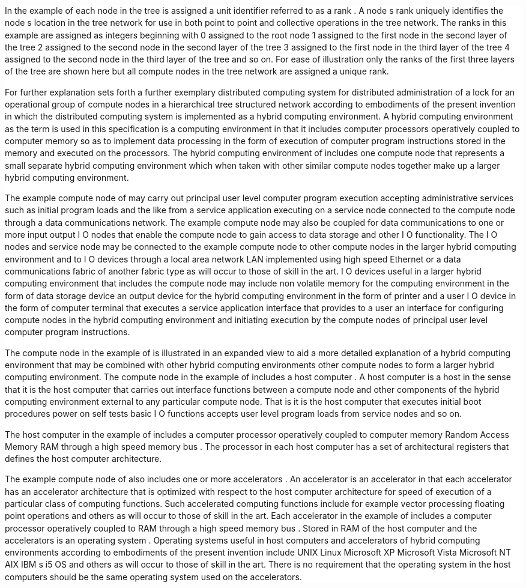 In the example of each node in the tree is assigned a unit identifier referred to as a rank . A node s rank uniquely identifies the node s location in the tree network for use in both point to point and collective operations in the tree network. The ranks in this example are assigned as integers beginning with 0 assigned to the root node 1 assigned to the first node in the second layer of the tree 2 assigned to the second node in the second layer of the tree 3 assigned to the first node in the third layer of the tree 4 assigned to the second node in the third layer of the tree and so on. For ease of illustration only the ranks of the first three layers of the tree are shown here but all compute nodes in the tree network are assigned a unique rank.

For further explanation sets forth a further exemplary distributed computing system for distributed administration of a lock for an operational group of compute nodes in a hierarchical tree structured network according to embodiments of the present invention in which the distributed computing system is implemented as a hybrid computing environment. A hybrid computing environment as the term is used in this specification is a computing environment in that it includes computer processors operatively coupled to computer memory so as to implement data processing in the form of execution of computer program instructions stored in the memory and executed on the processors. The hybrid computing environment of includes one compute node that represents a small separate hybrid computing environment which when taken with other similar compute nodes together make up a larger hybrid computing environment.

The example compute node of may carry out principal user level computer program execution accepting administrative services such as initial program loads and the like from a service application executing on a service node connected to the compute node through a data communications network. The example compute node may also be coupled for data communications to one or more input output I O nodes that enable the compute node to gain access to data storage and other I O functionality. The I O nodes and service node may be connected to the example compute node to other compute nodes in the larger hybrid computing environment and to I O devices through a local area network LAN implemented using high speed Ethernet or a data communications fabric of another fabric type as will occur to those of skill in the art. I O devices useful in a larger hybrid computing environment that includes the compute node may include non volatile memory for the computing environment in the form of data storage device an output device for the hybrid computing environment in the form of printer and a user I O device in the form of computer terminal that executes a service application interface that provides to a user an interface for configuring compute nodes in the hybrid computing environment and initiating execution by the compute nodes of principal user level computer program instructions.

The compute node in the example of is illustrated in an expanded view to aid a more detailed explanation of a hybrid computing environment that may be combined with other hybrid computing environments other compute nodes to form a larger hybrid computing environment. The compute node in the example of includes a host computer . A host computer is a host in the sense that it is the host computer that carries out interface functions between a compute node and other components of the hybrid computing environment external to any particular compute node. That is it is the host computer that executes initial boot procedures power on self tests basic I O functions accepts user level program loads from service nodes and so on.

The host computer in the example of includes a computer processor operatively coupled to computer memory Random Access Memory RAM through a high speed memory bus . The processor in each host computer has a set of architectural registers that defines the host computer architecture.

The example compute node of also includes one or more accelerators . An accelerator is an accelerator in that each accelerator has an accelerator architecture that is optimized with respect to the host computer architecture for speed of execution of a particular class of computing functions. Such accelerated computing functions include for example vector processing floating point operations and others as will occur to those of skill in the art. Each accelerator in the example of includes a computer processor operatively coupled to RAM through a high speed memory bus . Stored in RAM of the host computer and the accelerators is an operating system . Operating systems useful in host computers and accelerators of hybrid computing environments according to embodiments of the present invention include UNIX Linux Microsoft XP Microsoft Vista Microsoft NT AIX IBM s i5 OS and others as will occur to those of skill in the art. There is no requirement that the operating system in the host computers should be the same operating system used on the accelerators.

